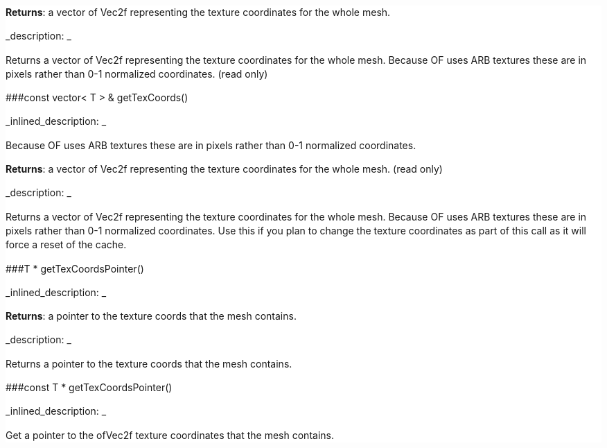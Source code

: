 **Returns**: a vector of Vec2f representing the texture coordinates for the whole mesh.





_description: _

Returns a vector of Vec2f representing the texture coordinates for the whole mesh. Because OF uses ARB textures these are in pixels rather than 0-1 normalized coordinates. (read only)







###const vector< T > & getTexCoords()



_inlined_description: _

Because OF uses ARB textures these are in pixels rather than 0-1 normalized coordinates.

**Returns**: a vector of Vec2f representing the texture coordinates for the whole mesh. (read only)





_description: _

Returns a vector of Vec2f representing the texture coordinates for the whole mesh. Because OF uses ARB textures these are in pixels rather than 0-1 normalized coordinates. Use this if you plan to change the texture coordinates as part of this call as it will force a reset of the cache.







###T * getTexCoordsPointer()



_inlined_description: _

**Returns**: a pointer to the texture coords that the mesh contains.





_description: _

Returns a pointer to the texture coords that the mesh contains.







###const T * getTexCoordsPointer()



_inlined_description: _

Get a pointer to the ofVec2f texture coordinates that the mesh contains.



